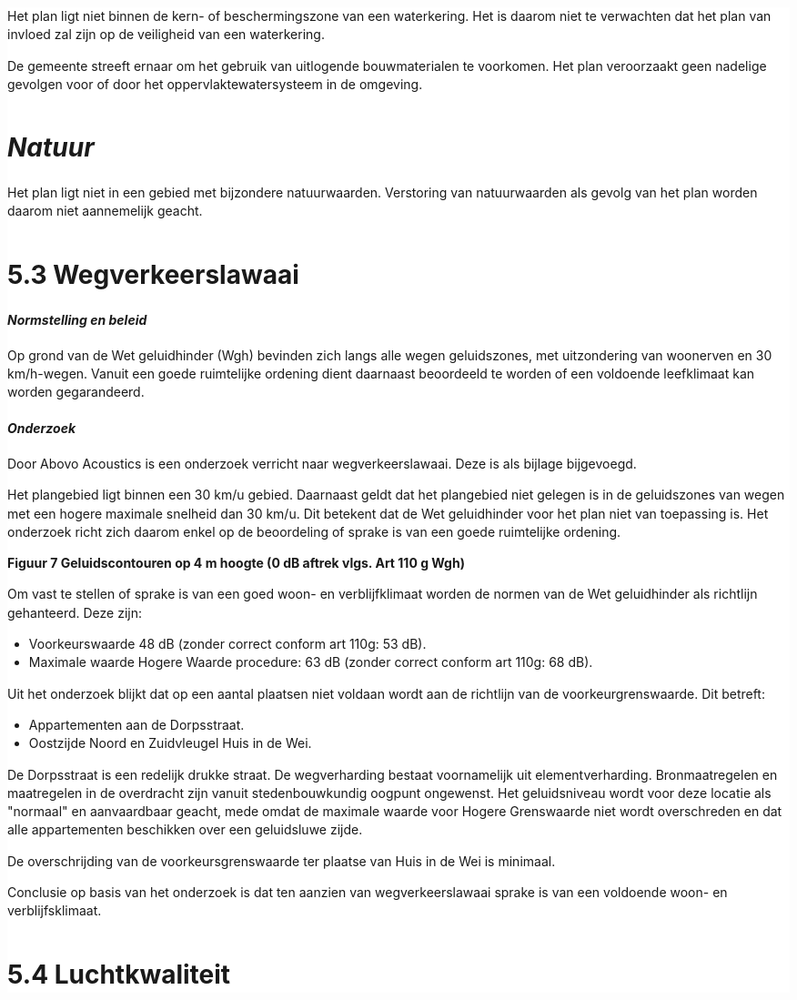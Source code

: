 Het plan ligt niet binnen de kern- of beschermingszone van een waterkering. Het is daarom niet te verwachten dat het plan van invloed zal zijn op de veiligheid van een waterkering.

De gemeente streeft ernaar om het gebruik van uitlogende bouwmaterialen te voorkomen. Het plan veroorzaakt geen nadelige gevolgen voor of door het oppervlaktewatersysteem in de omgeving.

# *Natuur*

Het plan ligt niet in een gebied met bijzondere natuurwaarden. Verstoring van natuurwaarden als gevolg van het plan worden daarom niet aannemelijk geacht.

# 5.3 Wegverkeerslawaai

#### *Normstelling en beleid*

Op grond van de Wet geluidhinder (Wgh) bevinden zich langs alle wegen geluidszones, met uitzondering van woonerven en 30 km/h-wegen. Vanuit een goede ruimtelijke ordening dient daarnaast beoordeeld te worden of een voldoende leefklimaat kan worden gegarandeerd.

#### *Onderzoek*

Door Abovo Acoustics is een onderzoek verricht naar wegverkeerslawaai. Deze is als bijlage bijgevoegd.

Het plangebied ligt binnen een 30 km/u gebied. Daarnaast geldt dat het plangebied niet gelegen is in de geluidszones van wegen met een hogere maximale snelheid dan 30 km/u. Dit betekent dat de Wet geluidhinder voor het plan niet van toepassing is. Het onderzoek richt zich daarom enkel op de beoordeling of sprake is van een goede ruimtelijke ordening.

**Figuur 7 Geluidscontouren op 4 m hoogte (0 dB aftrek vlgs. Art 110 g Wgh)** 

Om vast te stellen of sprake is van een goed woon- en verblijfklimaat worden de normen van de Wet geluidhinder als richtlijn gehanteerd. Deze zijn:

- Voorkeurswaarde 48 dB (zonder correct conform art 110g: 53 dB).
- Maximale waarde Hogere Waarde procedure: 63 dB (zonder correct conform art 110g: 68 dB).

Uit het onderzoek blijkt dat op een aantal plaatsen niet voldaan wordt aan de richtlijn van de voorkeurgrenswaarde. Dit betreft:

- Appartementen aan de Dorpsstraat.
- Oostzijde Noord en Zuidvleugel Huis in de Wei.

De Dorpsstraat is een redelijk drukke straat. De wegverharding bestaat voornamelijk uit elementverharding. Bronmaatregelen en maatregelen in de overdracht zijn vanuit stedenbouwkundig oogpunt ongewenst. Het geluidsniveau wordt voor deze locatie als "normaal" en aanvaardbaar geacht, mede omdat de maximale waarde voor Hogere Grenswaarde niet wordt overschreden en dat alle appartementen beschikken over een geluidsluwe zijde.

De overschrijding van de voorkeursgrenswaarde ter plaatse van Huis in de Wei is minimaal.

Conclusie op basis van het onderzoek is dat ten aanzien van wegverkeerslawaai sprake is van een voldoende woon- en verblijfsklimaat.

# 5.4 Luchtkwaliteit
